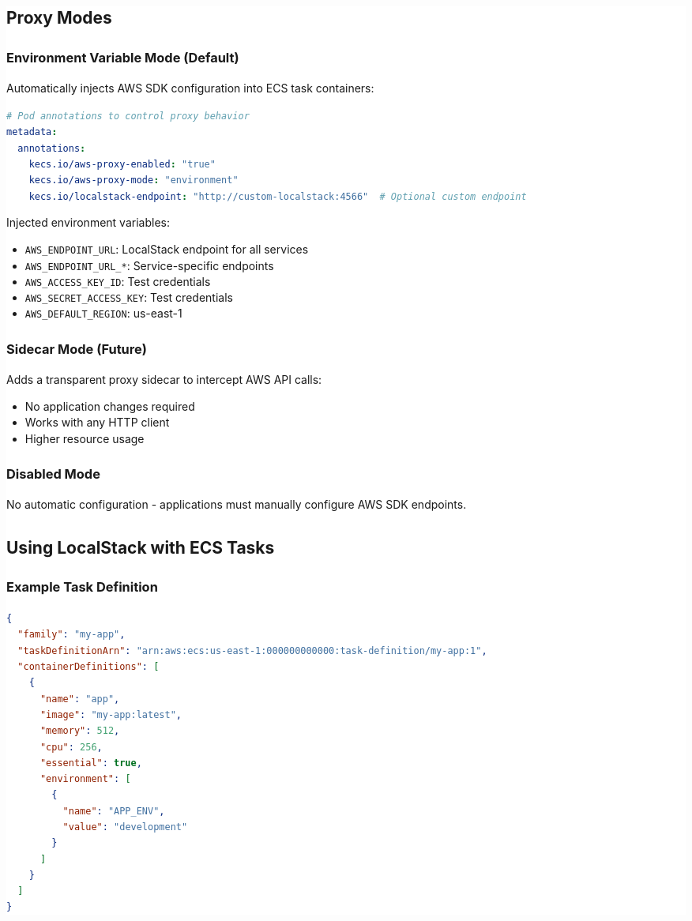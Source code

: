 ## Proxy Modes

### Environment Variable Mode (Default)

Automatically injects AWS SDK configuration into ECS task containers:

```yaml
# Pod annotations to control proxy behavior
metadata:
  annotations:
    kecs.io/aws-proxy-enabled: "true"
    kecs.io/aws-proxy-mode: "environment"
    kecs.io/localstack-endpoint: "http://custom-localstack:4566"  # Optional custom endpoint
```

Injected environment variables:
- `AWS_ENDPOINT_URL`: LocalStack endpoint for all services
- `AWS_ENDPOINT_URL_*`: Service-specific endpoints
- `AWS_ACCESS_KEY_ID`: Test credentials
- `AWS_SECRET_ACCESS_KEY`: Test credentials
- `AWS_DEFAULT_REGION`: us-east-1

### Sidecar Mode (Future)

Adds a transparent proxy sidecar to intercept AWS API calls:
- No application changes required
- Works with any HTTP client
- Higher resource usage

### Disabled Mode

No automatic configuration - applications must manually configure AWS SDK endpoints.

## Using LocalStack with ECS Tasks

### Example Task Definition

```json
{
  "family": "my-app",
  "taskDefinitionArn": "arn:aws:ecs:us-east-1:000000000000:task-definition/my-app:1",
  "containerDefinitions": [
    {
      "name": "app",
      "image": "my-app:latest",
      "memory": 512,
      "cpu": 256,
      "essential": true,
      "environment": [
        {
          "name": "APP_ENV",
          "value": "development"
        }
      ]
    }
  ]
}
```
